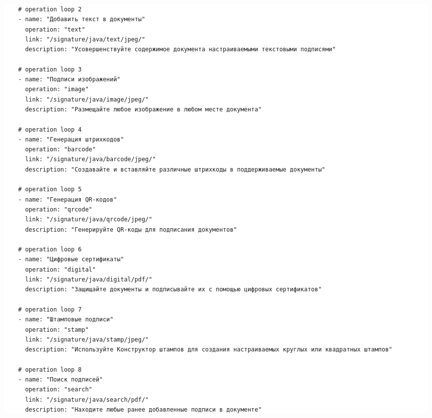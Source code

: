         # operation loop 2
        - name: "Добавить текст в документы"
          operation: "text"
          link: "/signature/java/text/jpeg/"
          description: "Усовершенствуйте содержимое документа настраиваемыми текстовыми подписями"

        # operation loop 3
        - name: "Подписи изображений"
          operation: "image"
          link: "/signature/java/image/jpeg/"
          description: "Размещайте любое изображение в любом месте документа"

        # operation loop 4
        - name: "Генерация штрихкодов"
          operation: "barcode"
          link: "/signature/java/barcode/jpeg/"
          description: "Создавайте и вставляйте различные штрихкоды в поддерживаемые документы"

        # operation loop 5
        - name: "Генерация QR-кодов"
          operation: "qrcode"
          link: "/signature/java/qrcode/jpeg/"
          description: "Генерируйте QR-коды для подписания документов"
          
        # operation loop 6
        - name: "Цифровые сертификаты"
          operation: "digital"
          link: "/signature/java/digital/pdf/"
          description: "Защищайте документы и подписывайте их с помощью цифровых сертификатов"

        # operation loop 7
        - name: "Штамповые подписи"
          operation: "stamp"
          link: "/signature/java/stamp/jpeg/"
          description: "Используйте Конструктор штампов для создания настраиваемых круглых или квадратных штампов"
          
        # operation loop 8
        - name: "Поиск подписей"
          operation: "search"
          link: "/signature/java/search/pdf/"
          description: "Находите любые ранее добавленные подписи в документе"
          